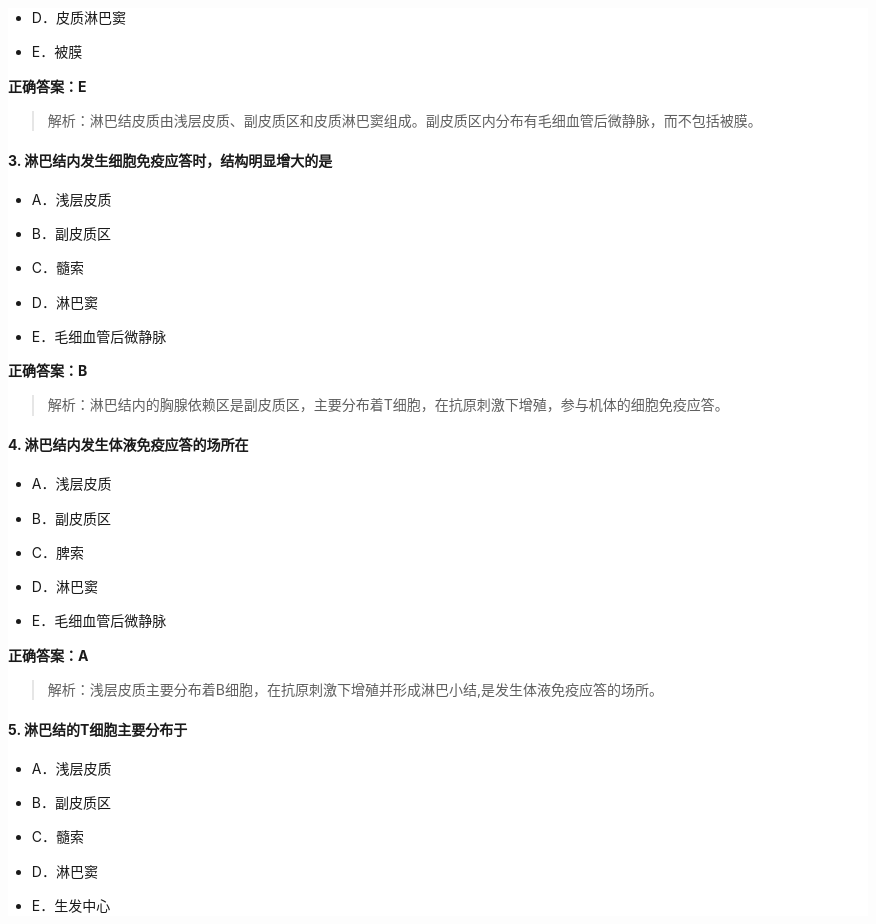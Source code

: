 * D．皮质淋巴窦

* E．被膜

**正确答案：E**

> 解析：淋巴结皮质由浅层皮质、副皮质区和皮质淋巴窦组成。副皮质区内分布有毛细血管后微静脉，而不包括被膜。







#### 3. 淋巴结内发生细胞免疫应答时，结构明显增大的是

* A．浅层皮质

* B．副皮质区

* C．髓索

* D．淋巴窦

* E．毛细血管后微静脉

**正确答案：B**

> 解析：淋巴结内的胸腺依赖区是副皮质区，主要分布着T细胞，在抗原刺激下增殖，参与机体的细胞免疫应答。







#### 4. 淋巴结内发生体液免疫应答的场所在

* A．浅层皮质

* B．副皮质区

* C．脾索

* D．淋巴窦

* E．毛细血管后微静脉

**正确答案：A**

> 解析：浅层皮质主要分布着B细胞，在抗原刺激下增殖并形成淋巴小结,是发生体液免疫应答的场所。







#### 5. 淋巴结的T细胞主要分布于

* A．浅层皮质

* B．副皮质区

* C．髓索

* D．淋巴窦

* E．生发中心
